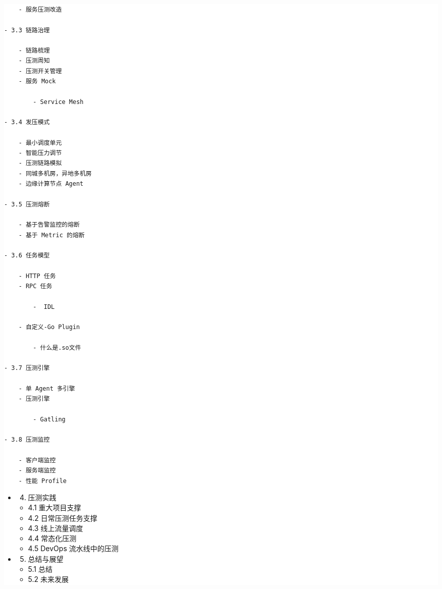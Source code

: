 		- 服务压测改造

	- 3.3 链路治理

		- 链路梳理
		- 压测周知
		- 压测开关管理
		- 服务 Mock

			- Service Mesh

	- 3.4 发压模式

		- 最小调度单元
		- 智能压力调节
		- 压测链路模拟
		- 同城多机房，异地多机房
		- 边缘计算节点 Agent

	- 3.5 压测熔断

		- 基于告警监控的熔断
		- 基于 Metric 的熔断

	- 3.6 任务模型

		- HTTP 任务
		- RPC 任务

			-  IDL

		- 自定义-Go Plugin

			- 什么是.so文件

	- 3.7 压测引擎

		- 单 Agent 多引擎
		- 压测引擎

			- Gatling

	- 3.8 压测监控

		- 客户端监控
		- 服务端监控
		- 性能 Profile

- 4. 压测实践

	- 4.1 重大项目支撑
	- 4.2 日常压测任务支撑
	- 4.3 线上流量调度
	- 4.4 常态化压测
	- 4.5 DevOps 流水线中的压测

- 5. 总结与展望

	- 5.1 总结
	- 5.2 未来发展
